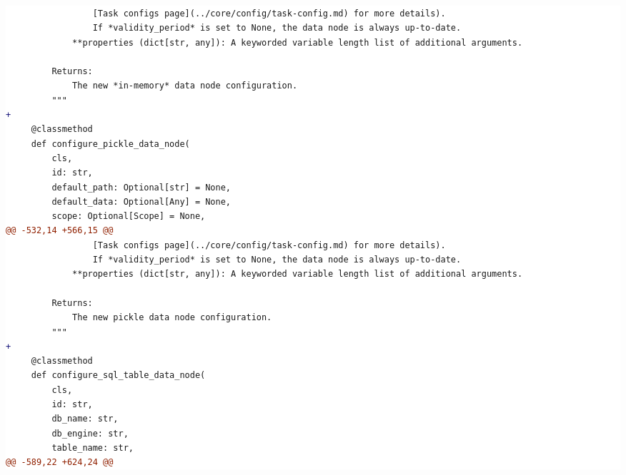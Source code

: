 ```diff
                 [Task configs page](../core/config/task-config.md) for more details).
                 If *validity_period* is set to None, the data node is always up-to-date.
             **properties (dict[str, any]): A keyworded variable length list of additional arguments.
 
         Returns:
             The new *in-memory* data node configuration.
         """
+
     @classmethod
     def configure_pickle_data_node(
         cls,
         id: str,
         default_path: Optional[str] = None,
         default_data: Optional[Any] = None,
         scope: Optional[Scope] = None,
@@ -532,14 +566,15 @@
                 [Task configs page](../core/config/task-config.md) for more details).
                 If *validity_period* is set to None, the data node is always up-to-date.
             **properties (dict[str, any]): A keyworded variable length list of additional arguments.
 
         Returns:
             The new pickle data node configuration.
         """
+
     @classmethod
     def configure_sql_table_data_node(
         cls,
         id: str,
         db_name: str,
         db_engine: str,
         table_name: str,
@@ -589,22 +624,24 @@
